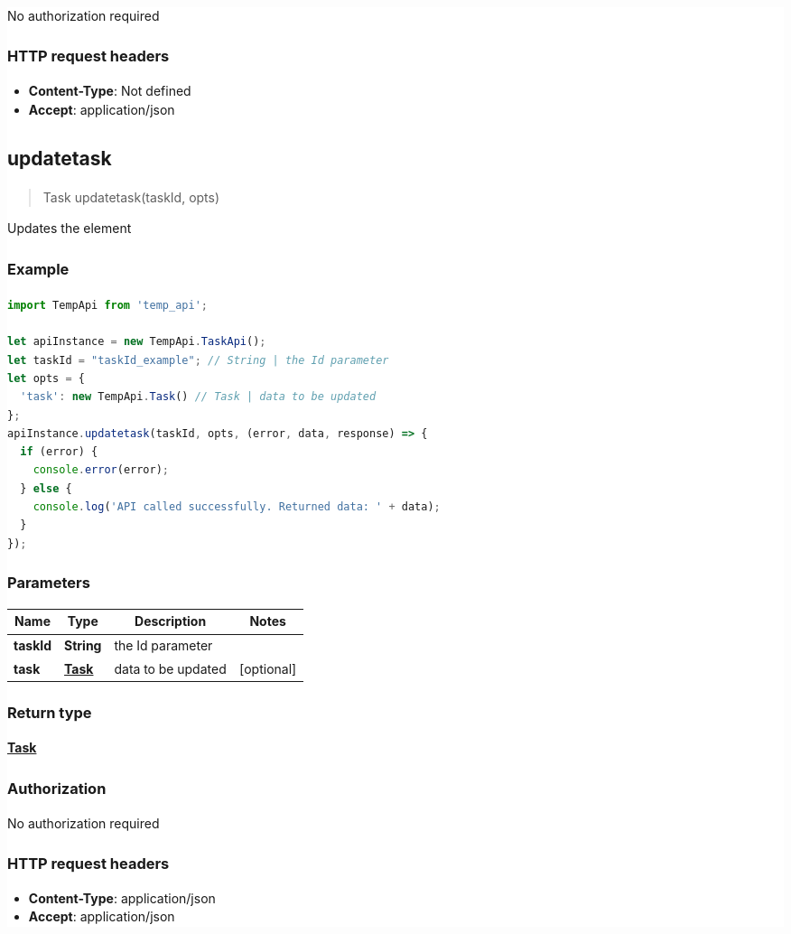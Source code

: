 No authorization required

### HTTP request headers

- **Content-Type**: Not defined
- **Accept**: application/json


## updatetask

> Task updatetask(taskId, opts)

Updates the element

### Example

```javascript
import TempApi from 'temp_api';

let apiInstance = new TempApi.TaskApi();
let taskId = "taskId_example"; // String | the Id parameter
let opts = {
  'task': new TempApi.Task() // Task | data to be updated
};
apiInstance.updatetask(taskId, opts, (error, data, response) => {
  if (error) {
    console.error(error);
  } else {
    console.log('API called successfully. Returned data: ' + data);
  }
});
```

### Parameters


Name | Type | Description  | Notes
------------- | ------------- | ------------- | -------------
 **taskId** | **String**| the Id parameter | 
 **task** | [**Task**](Task.md)| data to be updated | [optional] 

### Return type

[**Task**](Task.md)

### Authorization

No authorization required

### HTTP request headers

- **Content-Type**: application/json
- **Accept**: application/json

